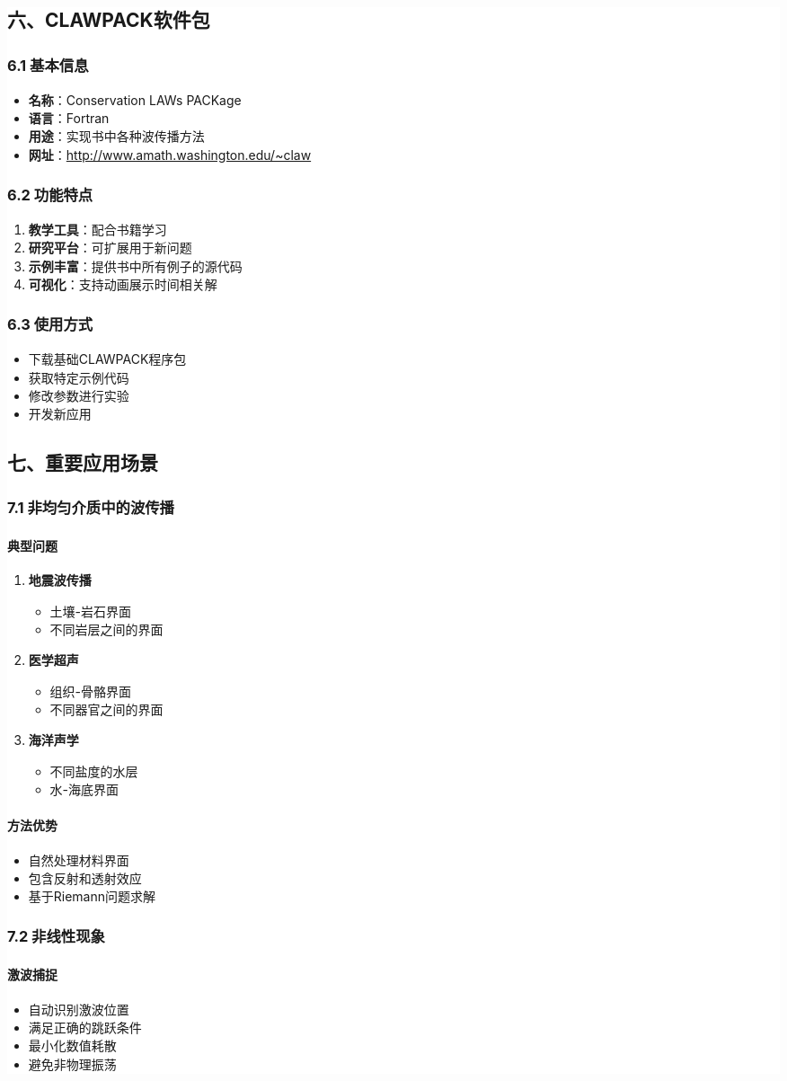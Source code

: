 ## 六、CLAWPACK软件包

### 6.1 基本信息
- **名称**：Conservation LAWs PACKage
- **语言**：Fortran
- **用途**：实现书中各种波传播方法
- **网址**：http://www.amath.washington.edu/~claw

### 6.2 功能特点
1. **教学工具**：配合书籍学习
2. **研究平台**：可扩展用于新问题
3. **示例丰富**：提供书中所有例子的源代码
4. **可视化**：支持动画展示时间相关解

### 6.3 使用方式
- 下载基础CLAWPACK程序包
- 获取特定示例代码
- 修改参数进行实验
- 开发新应用

## 七、重要应用场景

### 7.1 非均匀介质中的波传播

#### 典型问题
1. **地震波传播**
   - 土壤-岩石界面
   - 不同岩层之间的界面
   
2. **医学超声**
   - 组织-骨骼界面
   - 不同器官之间的界面
   
3. **海洋声学**
   - 不同盐度的水层
   - 水-海底界面

#### 方法优势
- 自然处理材料界面
- 包含反射和透射效应
- 基于Riemann问题求解

### 7.2 非线性现象

#### 激波捕捉
- 自动识别激波位置
- 满足正确的跳跃条件
- 最小化数值耗散
- 避免非物理振荡
